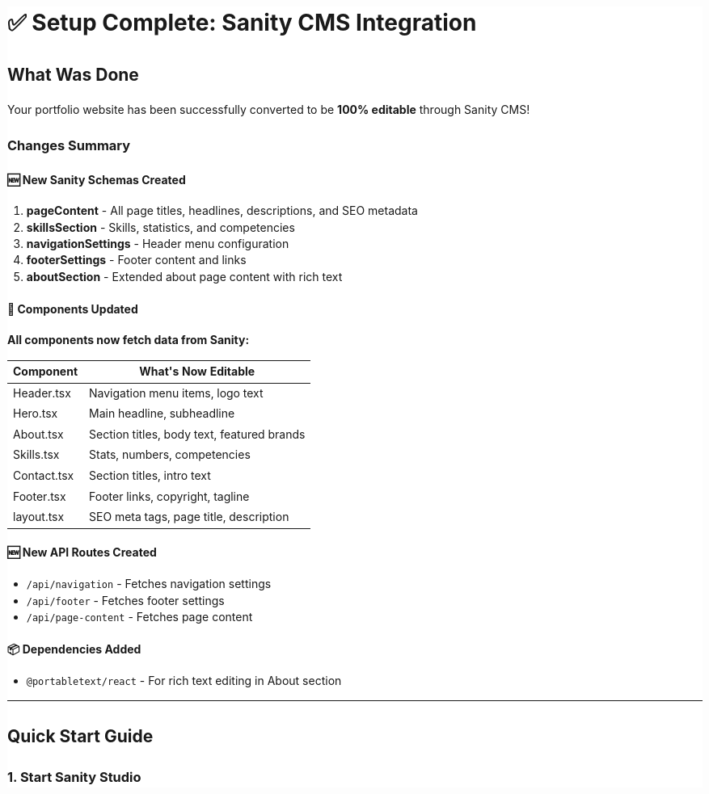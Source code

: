 # ✅ Setup Complete: Sanity CMS Integration

## What Was Done

Your portfolio website has been successfully converted to be **100% editable** through Sanity CMS!

### Changes Summary

#### 🆕 New Sanity Schemas Created

1. **pageContent** - All page titles, headlines, descriptions, and SEO metadata
2. **skillsSection** - Skills, statistics, and competencies
3. **navigationSettings** - Header menu configuration
4. **footerSettings** - Footer content and links
5. **aboutSection** - Extended about page content with rich text

#### 🔄 Components Updated

**All components now fetch data from Sanity:**

| Component | What's Now Editable |
|-----------|-------------------|
| Header.tsx | Navigation menu items, logo text |
| Hero.tsx | Main headline, subheadline |
| About.tsx | Section titles, body text, featured brands |
| Skills.tsx | Stats, numbers, competencies |
| Contact.tsx | Section titles, intro text |
| Footer.tsx | Footer links, copyright, tagline |
| layout.tsx | SEO meta tags, page title, description |

#### 🆕 New API Routes Created

- `/api/navigation` - Fetches navigation settings
- `/api/footer` - Fetches footer settings
- `/api/page-content` - Fetches page content

#### 📦 Dependencies Added

- `@portabletext/react` - For rich text editing in About section

---

## Quick Start Guide

### 1. Start Sanity Studio
